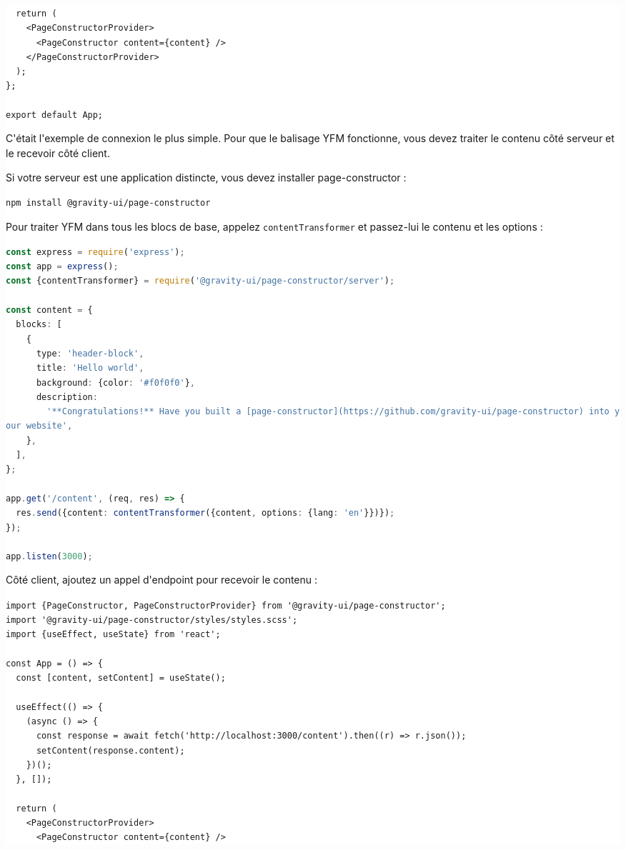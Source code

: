```tsx
  return (
    <PageConstructorProvider>
      <PageConstructor content={content} />
    </PageConstructorProvider>
  );
};

export default App;
```

C'était l'exemple de connexion le plus simple. Pour que le balisage YFM fonctionne, vous devez traiter le contenu côté serveur et le recevoir côté client.

Si votre serveur est une application distincte, vous devez installer page-constructor :

```shell
npm install @gravity-ui/page-constructor
```

Pour traiter YFM dans tous les blocs de base, appelez `contentTransformer` et passez-lui le contenu et les options :

```ts
const express = require('express');
const app = express();
const {contentTransformer} = require('@gravity-ui/page-constructor/server');

const content = {
  blocks: [
    {
      type: 'header-block',
      title: 'Hello world',
      background: {color: '#f0f0f0'},
      description:
        '**Congratulations!** Have you built a [page-constructor](https://github.com/gravity-ui/page-constructor) into your website',
    },
  ],
};

app.get('/content', (req, res) => {
  res.send({content: contentTransformer({content, options: {lang: 'en'}})});
});

app.listen(3000);
```

Côté client, ajoutez un appel d'endpoint pour recevoir le contenu :

```tsx
import {PageConstructor, PageConstructorProvider} from '@gravity-ui/page-constructor';
import '@gravity-ui/page-constructor/styles/styles.scss';
import {useEffect, useState} from 'react';

const App = () => {
  const [content, setContent] = useState();

  useEffect(() => {
    (async () => {
      const response = await fetch('http://localhost:3000/content').then((r) => r.json());
      setContent(response.content);
    })();
  }, []);

  return (
    <PageConstructorProvider>
      <PageConstructor content={content} />
```
